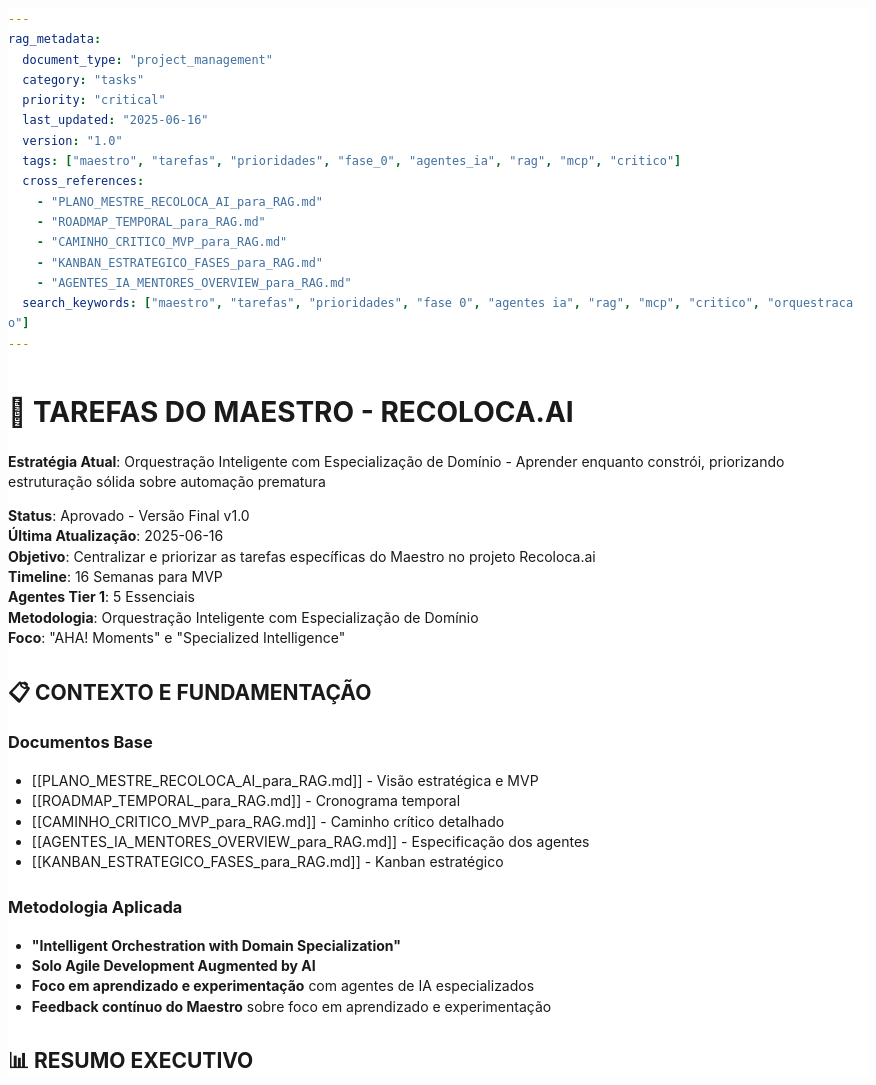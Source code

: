 ```yaml
---
rag_metadata:
  document_type: "project_management"
  category: "tasks"
  priority: "critical"
  last_updated: "2025-06-16"
  version: "1.0"
  tags: ["maestro", "tarefas", "prioridades", "fase_0", "agentes_ia", "rag", "mcp", "critico"]
  cross_references:
    - "PLANO_MESTRE_RECOLOCA_AI_para_RAG.md"
    - "ROADMAP_TEMPORAL_para_RAG.md"
    - "CAMINHO_CRITICO_MVP_para_RAG.md"
    - "KANBAN_ESTRATEGICO_FASES_para_RAG.md"
    - "AGENTES_IA_MENTORES_OVERVIEW_para_RAG.md"
  search_keywords: ["maestro", "tarefas", "prioridades", "fase 0", "agentes ia", "rag", "mcp", "critico", "orquestracao"]
---
```


# 🎯 TAREFAS DO MAESTRO - RECOLOCA.AI

**Estratégia Atual**: Orquestração Inteligente com Especialização de Domínio - Aprender enquanto constrói, priorizando estruturação sólida sobre automação prematura

**Status**: Aprovado - Versão Final v1.0  
**Última Atualização**: 2025-06-16  
**Objetivo**: Centralizar e priorizar as tarefas específicas do Maestro no projeto Recoloca.ai  
**Timeline**: 16 Semanas para MVP  
**Agentes Tier 1**: 5 Essenciais  
**Metodologia**: Orquestração Inteligente com Especialização de Domínio  
**Foco**: "AHA! Moments" e "Specialized Intelligence"

## 📋 CONTEXTO E FUNDAMENTAÇÃO

### Documentos Base
- [[PLANO_MESTRE_RECOLOCA_AI_para_RAG.md]] - Visão estratégica e MVP
- [[ROADMAP_TEMPORAL_para_RAG.md]] - Cronograma temporal
- [[CAMINHO_CRITICO_MVP_para_RAG.md]] - Caminho crítico detalhado
- [[AGENTES_IA_MENTORES_OVERVIEW_para_RAG.md]] - Especificação dos agentes
- [[KANBAN_ESTRATEGICO_FASES_para_RAG.md]] - Kanban estratégico

### Metodologia Aplicada
- **"Intelligent Orchestration with Domain Specialization"**
- **Solo Agile Development Augmented by AI**
- **Foco em aprendizado e experimentação** com agentes de IA especializados
- **Feedback contínuo do Maestro** sobre foco em aprendizado e experimentação

## 📊 RESUMO EXECUTIVO
